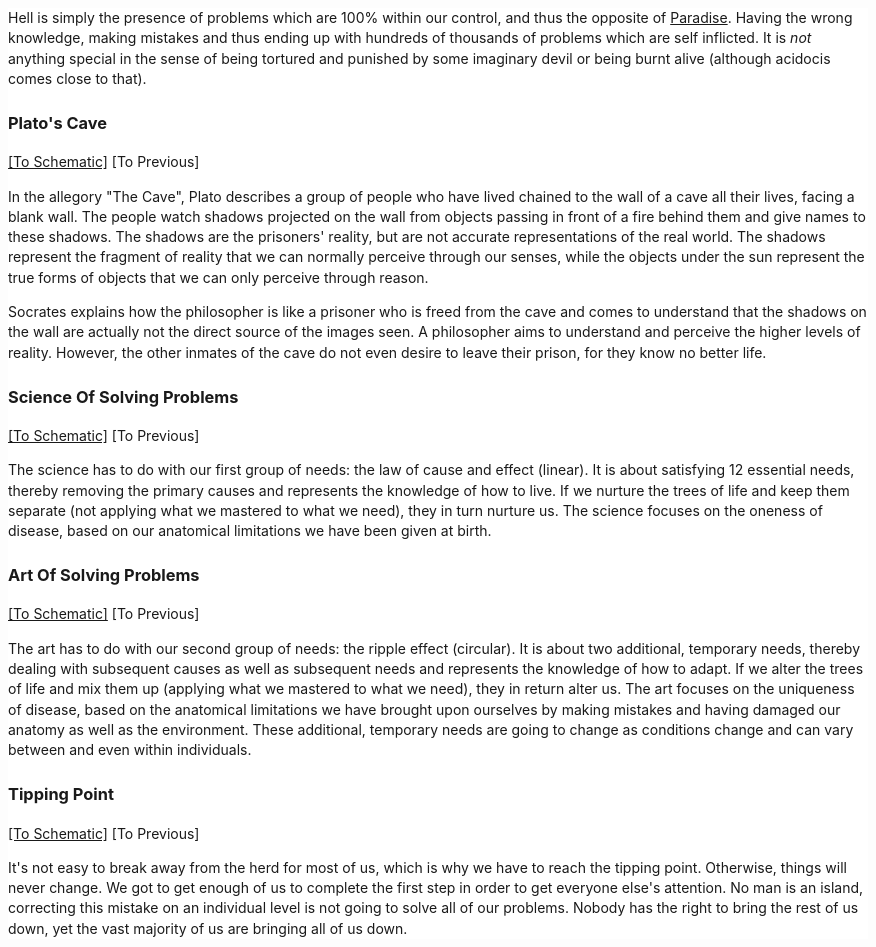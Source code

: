 Hell is simply the presence of problems which are 100% within our control, and thus the opposite of [Paradise](#paradise). Having the wrong knowledge, making mistakes and thus ending up with hundreds of thousands of problems which are self inflicted. It is *not* anything special in the sense of being tortured and punished by some imaginary devil or being burnt alive (although acidocis comes close to that).

### Plato's Cave

<a class="tus-back-to-tus" href="#tus-table-top">[To Schematic]</a>
<a class="tus-back-to-previous">[To Previous]</a>

In the allegory "The Cave", Plato describes a group of people who have lived chained to the wall of a cave all their lives, facing a blank wall. The people watch shadows projected on the wall from objects passing in front of a fire behind them and give names to these shadows. The shadows are the prisoners' reality, but are not accurate representations of the real world. The shadows represent the fragment of reality that we can normally perceive through our senses, while the objects under the sun represent the true forms of objects that we can only perceive through reason.

Socrates explains how the philosopher is like a prisoner who is freed from the cave and comes to understand that the shadows on the wall are actually not the direct source of the images seen. A philosopher aims to understand and perceive the higher levels of reality. However, the other inmates of the cave do not even desire to leave their prison, for they know no better life.

### Science Of Solving Problems

<a class="tus-back-to-tus" href="#tus-table-top">[To Schematic]</a>
<a class="tus-back-to-previous">[To Previous]</a>

The science has to do with our first group of needs: the law of cause and effect (linear). It is about satisfying 12 essential needs, thereby removing the primary causes and represents the knowledge of how to live. If we nurture the trees of life and keep them separate (not applying what we mastered to what we need), they in turn nurture us. The science focuses on the oneness of disease, based on our anatomical limitations we have been given at birth.

### Art Of Solving Problems

<a class="tus-back-to-tus" href="#tus-table-top">[To Schematic]</a>
<a class="tus-back-to-previous">[To Previous]</a>

The art has to do with our second group of needs: the ripple effect (circular). It is about two additional, temporary needs, thereby dealing with subsequent causes as well as subsequent needs and represents the knowledge of how to adapt. If we alter the trees of life and mix them up (applying what we mastered to what we need), they in return alter us. The art focuses on the uniqueness of disease, based on the anatomical limitations we have brought upon ourselves by making mistakes and having damaged our anatomy as well as the environment. These additional, temporary needs are going to change as conditions change and can vary between and even within individuals.

### Tipping Point

<a class="tus-back-to-tus" href="#tus-table-top">[To Schematic]</a>
<a class="tus-back-to-previous">[To Previous]</a>

It's not easy to break away from the herd for most of us, which is why we have to reach the tipping point. Otherwise, things will never change. We got to get enough of us to complete the first step in order to get everyone else's attention. No man is an island, correcting this mistake on an individual level is not going to solve all of our problems. Nobody has the right to bring the rest of us down, yet the vast majority of us are bringing all of us down.

